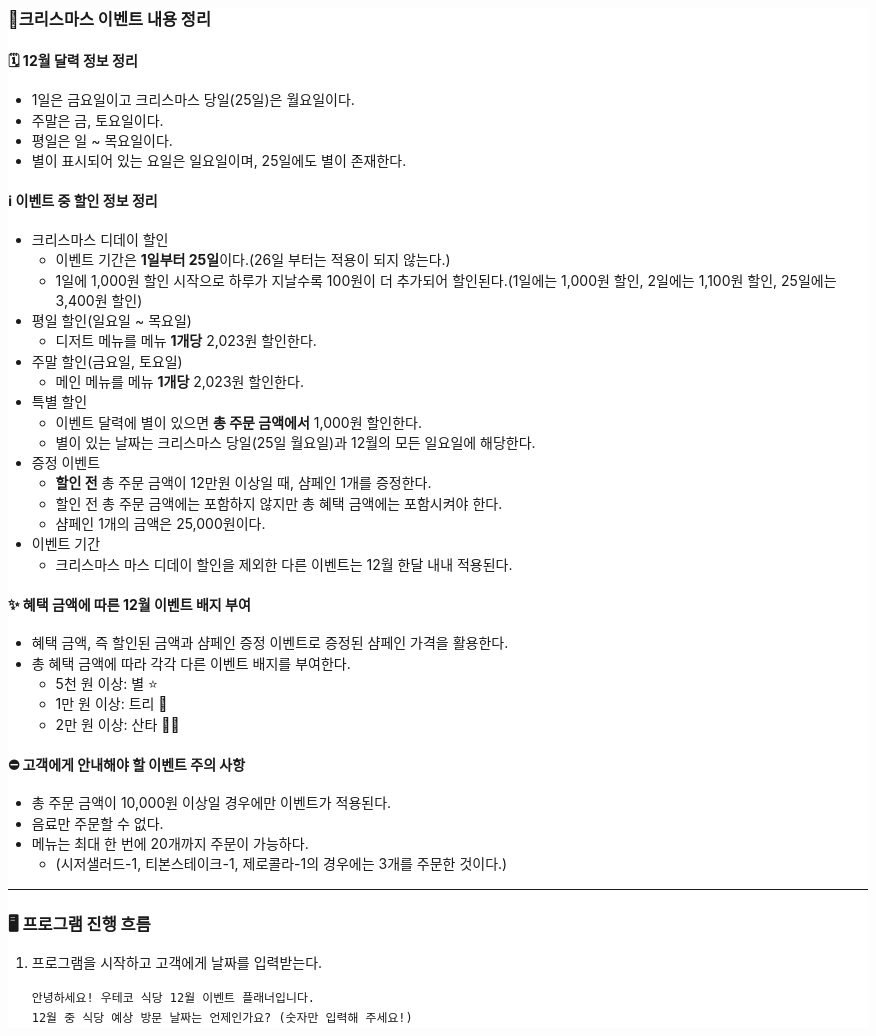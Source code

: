 ### 🎄크리스마스 이벤트 내용 정리

#### 🗓️ 12월 달력 정보 정리

- 1일은 금요일이고 크리스마스 당일(25일)은 월요일이다.
- 주말은 금, 토요일이다.
- 평일은 일 ~ 목요일이다.
- 별이 표시되어 있는 요일은 일요일이며, 25일에도 별이 존재한다.

#### ℹ️ 이벤트 중 할인 정보 정리

- 크리스마스 디데이 할인
    - 이벤트 기간은 **1일부터 25일**이다.(26일 부터는 적용이 되지 않는다.)
    - 1일에 1,000원 할인 시작으로 하루가 지날수록 100원이 더 추가되어 할인된다.(1일에는 1,000원 할인, 2일에는 1,100원 할인, 25일에는 3,400원 할인)
- 평일 할인(일요일 ~ 목요일)
    - 디저트 메뉴를 메뉴 **1개당** 2,023원 할인한다.
- 주말 할인(금요일, 토요일)
    - 메인 메뉴를 메뉴 **1개당** 2,023원 할인한다.
- 특별 할인
    - 이벤트 달력에 별이 있으면 **총 주문 금액에서** 1,000원 할인한다.
    - 별이 있는 날짜는 크리스마스 당일(25일 월요일)과 12월의 모든 일요일에 해당한다.
- 증정 이벤트
    - **할인 전** 총 주문 금액이 12만원 이상일 때, 샴페인 1개를 증정한다.
    - 할인 전 총 주문 금액에는 포함하지 않지만 총 혜택 금액에는 포함시켜야 한다.
    - 샴페인 1개의 금액은 25,000원이다.
- 이벤트 기간
    - 크리스마스 마스 디데이 할인을 제외한 다른 이벤트는 12월 한달 내내 적용된다.

#### ✨ 혜택 금액에 따른 12월 이벤트 배지 부여

- 혜택 금액, 즉 할인된 금액과 샴페인 증정 이벤트로 증정된 샴페인 가격을 활용한다.
- 총 혜택 금액에 따라 각각 다른 이벤트 배지를 부여한다.
    - 5천 원 이상: 별 ⭐️
    - 1만 원 이상: 트리 🎄
    - 2만 원 이상: 산타 🎅🏻

#### ⛔ 고객에게 안내해야 할 이벤트 주의 사항

- 총 주문 금액이 10,000원 이상일 경우에만 이벤트가 적용된다.
- 음료만 주문할 수 없다.
- 메뉴는 최대 한 번에 20개까지 주문이 가능하다.
    - (시저샐러드-1, 티본스테이크-1, 제로콜라-1의 경우에는 3개를 주문한 것이다.)

---

### 🖥️ 프로그램 진행 흐름

1. 프로그램을 시작하고 고객에게 날짜를 입력받는다.

    ``` 
    안녕하세요! 우테코 식당 12월 이벤트 플래너입니다.
    12월 중 식당 예상 방문 날짜는 언제인가요? (숫자만 입력해 주세요!)
    ```
